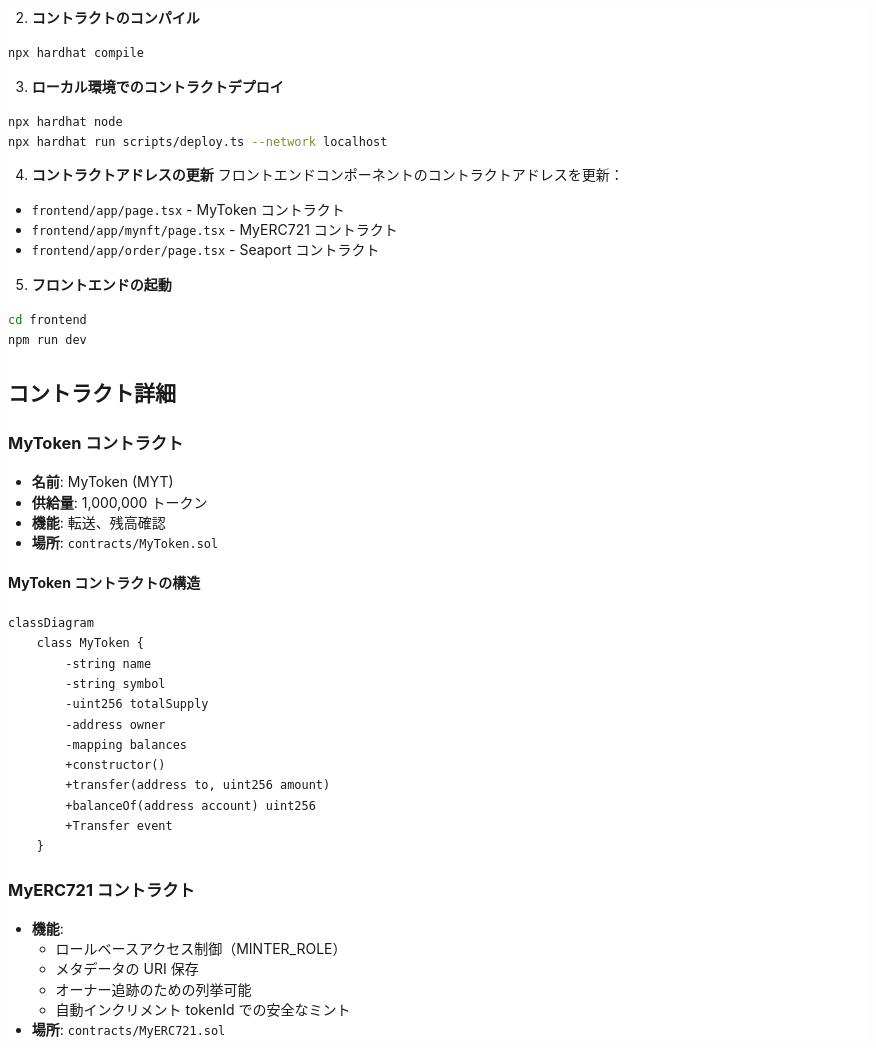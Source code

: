 2. **コントラクトのコンパイル**

```bash
npx hardhat compile
```

3. **ローカル環境でのコントラクトデプロイ**

```bash
npx hardhat node
npx hardhat run scripts/deploy.ts --network localhost
```

4. **コントラクトアドレスの更新**
   フロントエンドコンポーネントのコントラクトアドレスを更新：

- `frontend/app/page.tsx` - MyToken コントラクト
- `frontend/app/mynft/page.tsx` - MyERC721 コントラクト
- `frontend/app/order/page.tsx` - Seaport コントラクト

5. **フロントエンドの起動**

```bash
cd frontend
npm run dev
```

## コントラクト詳細

### MyToken コントラクト

- **名前**: MyToken (MYT)
- **供給量**: 1,000,000 トークン
- **機能**: 転送、残高確認
- **場所**: `contracts/MyToken.sol`

#### MyToken コントラクトの構造

```mermaid
classDiagram
    class MyToken {
        -string name
        -string symbol
        -uint256 totalSupply
        -address owner
        -mapping balances
        +constructor()
        +transfer(address to, uint256 amount)
        +balanceOf(address account) uint256
        +Transfer event
    }
```

### MyERC721 コントラクト

- **機能**:
  - ロールベースアクセス制御（MINTER_ROLE）
  - メタデータの URI 保存
  - オーナー追跡のための列挙可能
  - 自動インクリメント tokenId での安全なミント
- **場所**: `contracts/MyERC721.sol`
